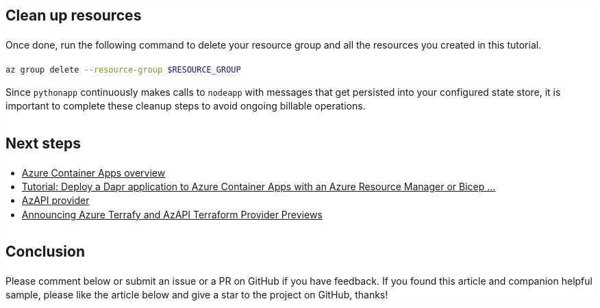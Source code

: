 ## [](https://github.com/Azure-Samples/container-apps-azapi-terraform#clean-up-resources)Clean up resources

Once done, run the following command to delete your resource group and all the resources you created in this tutorial.

```bash
az group delete --resource-group $RESOURCE_GROUP
```

Since `pythonapp` continuously makes calls to `nodeapp` with messages that get persisted into your configured state store, it is important to complete these cleanup steps to avoid ongoing billable operations.

## [](https://github.com/Azure-Samples/container-apps-azapi-terraform#next-steps)Next steps

- [Azure Container Apps overview](https://docs.microsoft.com/en-us/azure/container-apps/overview)
- [Tutorial: Deploy a Dapr application to Azure Container Apps with an Azure Resource Manager or Bicep ...](https://docs.microsoft.com/en-us/azure/container-apps/microservices-dapr-azure-resource-manager?tabs=bash&pivots=container-apps-bicep)
- [AzAPI provider](https://docs.microsoft.com/en-us/azure/developer/terraform/overview-azapi-provider)
- [Announcing Azure Terrafy and AzAPI Terraform Provider Previews](https://techcommunity.microsoft.com/t5/azure-tools-blog/announcing-azure-terrafy-and-azapi-terraform-provider-previews/ba-p/3270937)

## Conclusion

Please comment below or submit an issue or a PR on GitHub if you have feedback. If you found this article and companion helpful sample, please like the article below and give a star to the project on GitHub, thanks!
